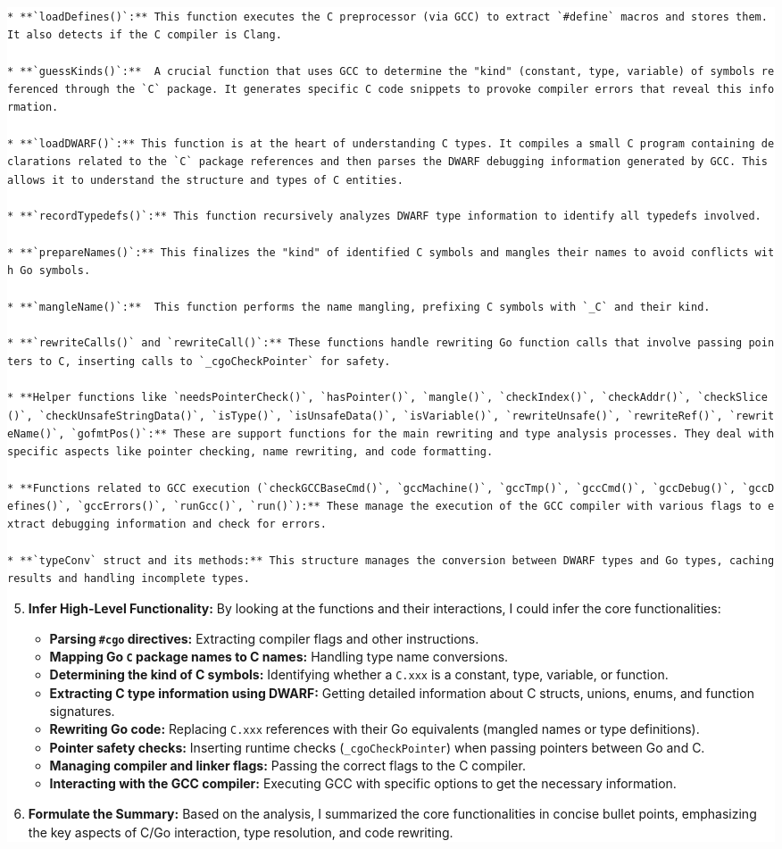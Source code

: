     * **`loadDefines()`:** This function executes the C preprocessor (via GCC) to extract `#define` macros and stores them. It also detects if the C compiler is Clang.

    * **`guessKinds()`:**  A crucial function that uses GCC to determine the "kind" (constant, type, variable) of symbols referenced through the `C` package. It generates specific C code snippets to provoke compiler errors that reveal this information.

    * **`loadDWARF()`:** This function is at the heart of understanding C types. It compiles a small C program containing declarations related to the `C` package references and then parses the DWARF debugging information generated by GCC. This allows it to understand the structure and types of C entities.

    * **`recordTypedefs()`:** This function recursively analyzes DWARF type information to identify all typedefs involved.

    * **`prepareNames()`:** This finalizes the "kind" of identified C symbols and mangles their names to avoid conflicts with Go symbols.

    * **`mangleName()`:**  This function performs the name mangling, prefixing C symbols with `_C` and their kind.

    * **`rewriteCalls()` and `rewriteCall()`:** These functions handle rewriting Go function calls that involve passing pointers to C, inserting calls to `_cgoCheckPointer` for safety.

    * **Helper functions like `needsPointerCheck()`, `hasPointer()`, `mangle()`, `checkIndex()`, `checkAddr()`, `checkSlice()`, `checkUnsafeStringData()`, `isType()`, `isUnsafeData()`, `isVariable()`, `rewriteUnsafe()`, `rewriteRef()`, `rewriteName()`, `gofmtPos()`:** These are support functions for the main rewriting and type analysis processes. They deal with specific aspects like pointer checking, name rewriting, and code formatting.

    * **Functions related to GCC execution (`checkGCCBaseCmd()`, `gccMachine()`, `gccTmp()`, `gccCmd()`, `gccDebug()`, `gccDefines()`, `gccErrors()`, `runGcc()`, `run()`):** These manage the execution of the GCC compiler with various flags to extract debugging information and check for errors.

    * **`typeConv` struct and its methods:** This structure manages the conversion between DWARF types and Go types, caching results and handling incomplete types.

5. **Infer High-Level Functionality:** By looking at the functions and their interactions, I could infer the core functionalities:
    * **Parsing `#cgo` directives:** Extracting compiler flags and other instructions.
    * **Mapping Go `C` package names to C names:** Handling type name conversions.
    * **Determining the kind of C symbols:** Identifying whether a `C.xxx` is a constant, type, variable, or function.
    * **Extracting C type information using DWARF:** Getting detailed information about C structs, unions, enums, and function signatures.
    * **Rewriting Go code:** Replacing `C.xxx` references with their Go equivalents (mangled names or type definitions).
    * **Pointer safety checks:** Inserting runtime checks (`_cgoCheckPointer`) when passing pointers between Go and C.
    * **Managing compiler and linker flags:**  Passing the correct flags to the C compiler.
    * **Interacting with the GCC compiler:** Executing GCC with specific options to get the necessary information.

6. **Formulate the Summary:** Based on the analysis, I summarized the core functionalities in concise bullet points, emphasizing the key aspects of C/Go interaction, type resolution, and code rewriting.
